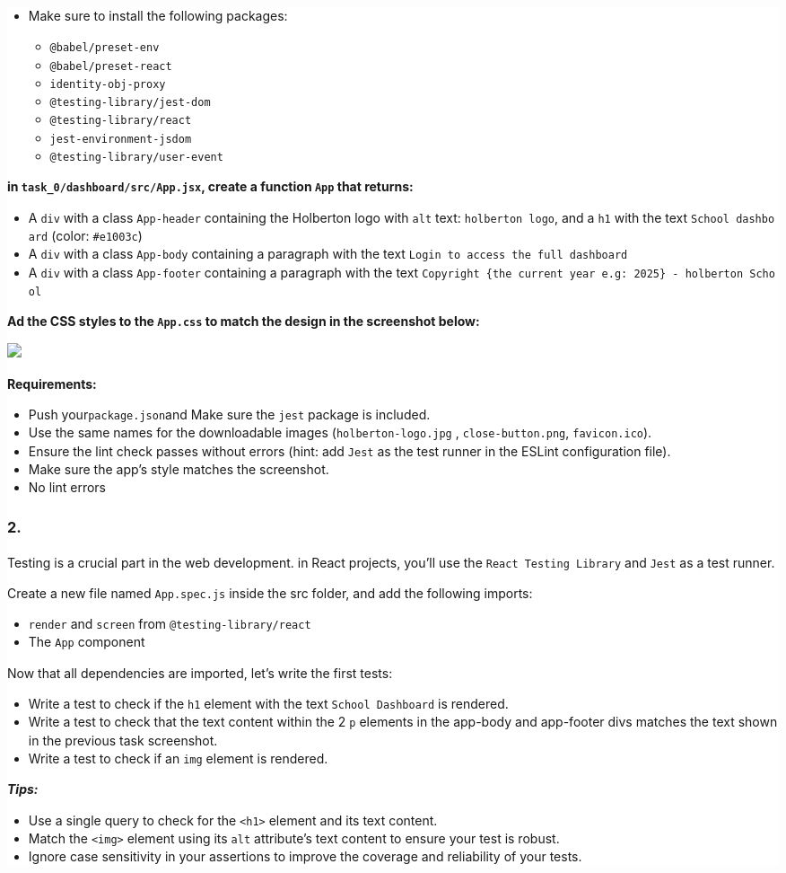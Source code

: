 *   Make sure to install the following packages:
    
    *   `@babel/preset-env`
    *   `@babel/preset-react`
    *   `identity-obj-proxy`
    *   `@testing-library/jest-dom`
    *   `@testing-library/react`
    *   `jest-environment-jsdom`
    *   `@testing-library/user-event`

**in `task_0/dashboard/src/App.jsx`, create a function `App` that returns:**

*   A `div` with a class `App-header` containing the Holberton logo with `alt` text: `holberton logo`, and a `h1` with the text `School dashboard` (color: `#e1003c`)
*   A `div` with a class `App-body` containing a paragraph with the text `Login to access the full dashboard`
*   A `div` with a class `App-footer` containing a paragraph with the text `Copyright {the current year e.g: 2025} - holberton School`

**Ad the CSS styles to the `App.css` to match the design in the screenshot below:**

![](https://s3.eu-west-3.amazonaws.com/hbtn.intranet/uploads/medias/2024/9/d3aca29c0fa33276ffa9de0d8611cd331511997b.png?X-Amz-Algorithm=AWS4-HMAC-SHA256&X-Amz-Credential=AKIA4MYA5JM5DUTZGMZG%2F20251024%2Feu-west-3%2Fs3%2Faws4_request&X-Amz-Date=20251024T082746Z&X-Amz-Expires=86400&X-Amz-SignedHeaders=host&X-Amz-Signature=3924cad3176030a8c01da27ab55a461f9031a762bee5b4ea394e4bf11596a01a)

**Requirements:**

*   Push your`package.json`and Make sure the `jest` package is included.
*   Use the same names for the downloadable images (`holberton-logo.jpg` , `close-button.png`, `favicon.ico`).
*   Ensure the lint check passes without errors (hint: add `Jest` as the test runner in the ESLint configuration file).
*   Make sure the app’s style matches the screenshot.
*   No lint errors

  

### 2.

Testing is a crucial part in the web development. in React projects, you’ll use the `React Testing Library` and `Jest` as a test runner.

Create a new file named `App.spec.js` inside the src folder, and add the following imports:

*   `render` and `screen` from `@testing-library/react`
*   The `App` component

Now that all dependencies are imported, let’s write the first tests:

*   Write a test to check if the `h1` element with the text `School Dashboard` is rendered.
*   Write a test to check that the text content within the 2 `p` elements in the app-body and app-footer divs matches the text shown in the previous task screenshot.
*   Write a test to check if an `img` element is rendered.

**_Tips:_**

*   Use a single query to check for the `<h1>` element and its text content.
*   Match the `<img>` element using its `alt` attribute’s text content to ensure your test is robust.
*   Ignore case sensitivity in your assertions to improve the coverage and reliability of your tests.
